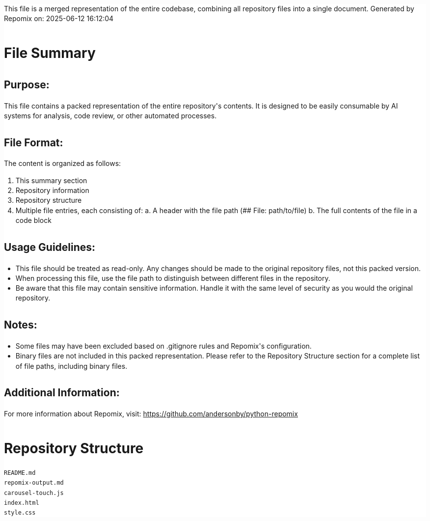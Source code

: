 This file is a merged representation of the entire codebase, combining all repository files into a single document.
Generated by Repomix on: 2025-06-12 16:12:04

# File Summary

## Purpose:

This file contains a packed representation of the entire repository's contents.
It is designed to be easily consumable by AI systems for analysis, code review,
or other automated processes.

## File Format:

The content is organized as follows:
1. This summary section
2. Repository information
3. Repository structure
4. Multiple file entries, each consisting of:
   a. A header with the file path (## File: path/to/file)
   b. The full contents of the file in a code block

## Usage Guidelines:

- This file should be treated as read-only. Any changes should be made to the
  original repository files, not this packed version.
- When processing this file, use the file path to distinguish
  between different files in the repository.
- Be aware that this file may contain sensitive information. Handle it with
  the same level of security as you would the original repository.

## Notes:

- Some files may have been excluded based on .gitignore rules and Repomix's
  configuration.
- Binary files are not included in this packed representation. Please refer to
  the Repository Structure section for a complete list of file paths, including
  binary files.

## Additional Information:

For more information about Repomix, visit: https://github.com/andersonby/python-repomix


# Repository Structure

```
README.md
repomix-output.md
carousel-touch.js
index.html
style.css
```
